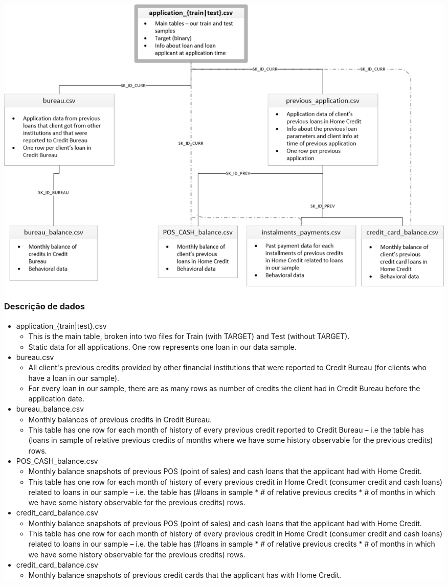 ![alt text](https://raw.githubusercontent.com/vyniciuss/NDG_ml_Home_Credit/master/modelo_dados.png)

### Descrição de dados

* application_{train|test}.csv
    * This is the main table, broken into two files for Train (with TARGET) and Test (without TARGET).
    * Static data for all applications. One row represents one loan in our data sample.
* bureau.csv
    * All client's previous credits provided by other financial institutions that were reported to Credit Bureau (for clients who have a loan in our sample).
    * For every loan in our sample, there are as many rows as number of credits the client had in Credit Bureau before the application date.
* bureau_balance.csv
    * Monthly balances of previous credits in Credit Bureau.
    * This table has one row for each month of history of every previous credit reported to Credit Bureau – i.e the table has (loans in sample of relative previous credits of months where we have some history observable for the previous credits) rows.
* POS_CASH_balance.csv
    * Monthly balance snapshots of previous POS (point of sales) and cash loans that the applicant had with Home Credit.
    * This table has one row for each month of history of every previous credit in Home Credit (consumer credit and cash loans) related to loans in our sample – i.e. the table has (#loans in sample * # of relative previous credits * # of months in which we have some history observable for the previous credits) rows.
* credit_card_balance.csv
    * Monthly balance snapshots of previous POS (point of sales) and cash loans that the applicant had with Home Credit.
    * This table has one row for each month of history of every previous credit in Home Credit (consumer credit and cash loans) related to loans in our sample – i.e. the table has (#loans in sample * # of relative previous credits * # of months in which we have some history observable for the previous credits) rows.
* credit_card_balance.csv
    * Monthly balance snapshots of previous credit cards that the applicant has with Home Credit.